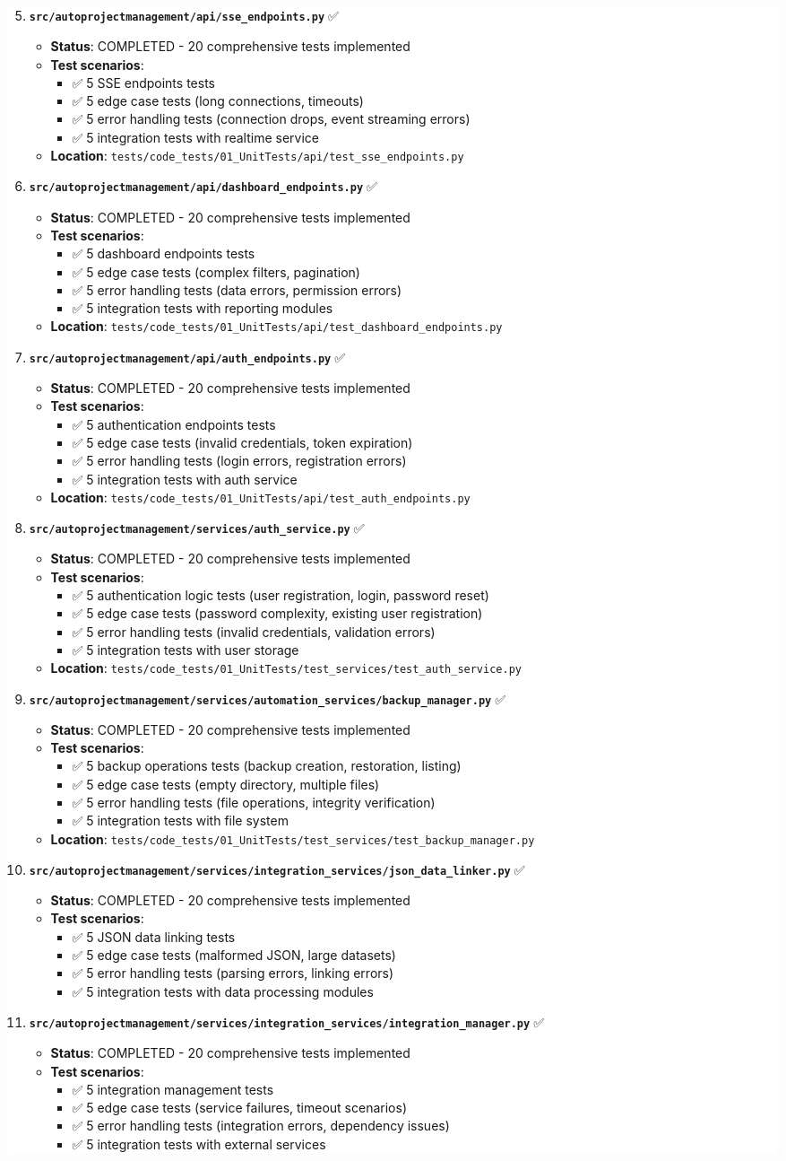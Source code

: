 5. **`src/autoprojectmanagement/api/sse_endpoints.py`** ✅
   - **Status**: COMPLETED - 20 comprehensive tests implemented
   - **Test scenarios**:
     - ✅ 5 SSE endpoints tests
     - ✅ 5 edge case tests (long connections, timeouts)
     - ✅ 5 error handling tests (connection drops, event streaming errors)
     - ✅ 5 integration tests with realtime service
   - **Location**: `tests/code_tests/01_UnitTests/api/test_sse_endpoints.py`

6. **`src/autoprojectmanagement/api/dashboard_endpoints.py`** ✅
   - **Status**: COMPLETED - 20 comprehensive tests implemented
   - **Test scenarios**:
     - ✅ 5 dashboard endpoints tests
     - ✅ 5 edge case tests (complex filters, pagination)
     - ✅ 5 error handling tests (data errors, permission errors)
     - ✅ 5 integration tests with reporting modules
   - **Location**: `tests/code_tests/01_UnitTests/api/test_dashboard_endpoints.py`

7. **`src/autoprojectmanagement/api/auth_endpoints.py`** ✅
   - **Status**: COMPLETED - 20 comprehensive tests implemented
   - **Test scenarios**:
     - ✅ 5 authentication endpoints tests
     - ✅ 5 edge case tests (invalid credentials, token expiration)
     - ✅ 5 error handling tests (login errors, registration errors)
     - ✅ 5 integration tests with auth service
   - **Location**: `tests/code_tests/01_UnitTests/api/test_auth_endpoints.py`

8. **`src/autoprojectmanagement/services/auth_service.py`** ✅
   - **Status**: COMPLETED - 20 comprehensive tests implemented
   - **Test scenarios**:
     - ✅ 5 authentication logic tests (user registration, login, password reset)
     - ✅ 5 edge case tests (password complexity, existing user registration)
     - ✅ 5 error handling tests (invalid credentials, validation errors)
     - ✅ 5 integration tests with user storage
   - **Location**: `tests/code_tests/01_UnitTests/test_services/test_auth_service.py`

9. **`src/autoprojectmanagement/services/automation_services/backup_manager.py`** ✅
   - **Status**: COMPLETED - 20 comprehensive tests implemented
   - **Test scenarios**:
     - ✅ 5 backup operations tests (backup creation, restoration, listing)
     - ✅ 5 edge case tests (empty directory, multiple files)
     - ✅ 5 error handling tests (file operations, integrity verification)
     - ✅ 5 integration tests with file system
   - **Location**: `tests/code_tests/01_UnitTests/test_services/test_backup_manager.py`

10. **`src/autoprojectmanagement/services/integration_services/json_data_linker.py`** ✅
    - **Status**: COMPLETED - 20 comprehensive tests implemented
    - **Test scenarios**:
      - ✅ 5 JSON data linking tests
      - ✅ 5 edge case tests (malformed JSON, large datasets)
      - ✅ 5 error handling tests (parsing errors, linking errors)
      - ✅ 5 integration tests with data processing modules

11. **`src/autoprojectmanagement/services/integration_services/integration_manager.py`** ✅
    - **Status**: COMPLETED - 20 comprehensive tests implemented
    - **Test scenarios**:
      - ✅ 5 integration management tests
      - ✅ 5 edge case tests (service failures, timeout scenarios)
      - ✅ 5 error handling tests (integration errors, dependency issues)
      - ✅ 5 integration tests with external services
